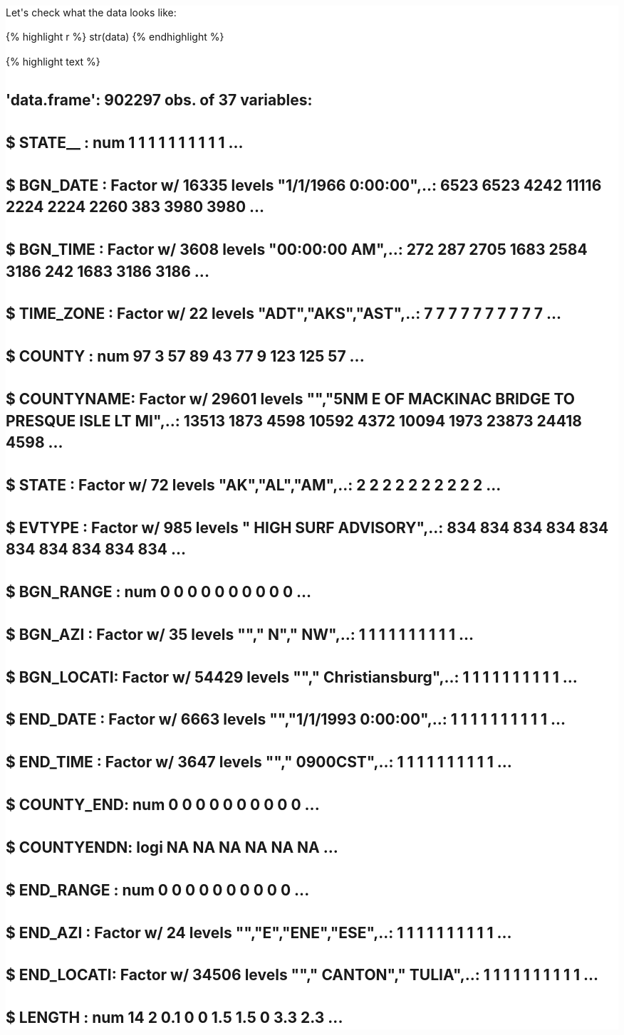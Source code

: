 Let's check what the data looks like:

{% highlight r %}
str(data)
{% endhighlight %}


{% highlight text %}
## 'data.frame':	902297 obs. of  37 variables:
##  $ STATE__   : num  1 1 1 1 1 1 1 1 1 1 ...
##  $ BGN_DATE  : Factor w/ 16335 levels "1/1/1966 0:00:00",..: 6523 6523 4242 11116 2224 2224 2260 383 3980 3980 ...
##  $ BGN_TIME  : Factor w/ 3608 levels "00:00:00 AM",..: 272 287 2705 1683 2584 3186 242 1683 3186 3186 ...
##  $ TIME_ZONE : Factor w/ 22 levels "ADT","AKS","AST",..: 7 7 7 7 7 7 7 7 7 7 ...
##  $ COUNTY    : num  97 3 57 89 43 77 9 123 125 57 ...
##  $ COUNTYNAME: Factor w/ 29601 levels "","5NM E OF MACKINAC BRIDGE TO PRESQUE ISLE LT MI",..: 13513 1873 4598 10592 4372 10094 1973 23873 24418 4598 ...
##  $ STATE     : Factor w/ 72 levels "AK","AL","AM",..: 2 2 2 2 2 2 2 2 2 2 ...
##  $ EVTYPE    : Factor w/ 985 levels "   HIGH SURF ADVISORY",..: 834 834 834 834 834 834 834 834 834 834 ...
##  $ BGN_RANGE : num  0 0 0 0 0 0 0 0 0 0 ...
##  $ BGN_AZI   : Factor w/ 35 levels "","  N"," NW",..: 1 1 1 1 1 1 1 1 1 1 ...
##  $ BGN_LOCATI: Factor w/ 54429 levels ""," Christiansburg",..: 1 1 1 1 1 1 1 1 1 1 ...
##  $ END_DATE  : Factor w/ 6663 levels "","1/1/1993 0:00:00",..: 1 1 1 1 1 1 1 1 1 1 ...
##  $ END_TIME  : Factor w/ 3647 levels ""," 0900CST",..: 1 1 1 1 1 1 1 1 1 1 ...
##  $ COUNTY_END: num  0 0 0 0 0 0 0 0 0 0 ...
##  $ COUNTYENDN: logi  NA NA NA NA NA NA ...
##  $ END_RANGE : num  0 0 0 0 0 0 0 0 0 0 ...
##  $ END_AZI   : Factor w/ 24 levels "","E","ENE","ESE",..: 1 1 1 1 1 1 1 1 1 1 ...
##  $ END_LOCATI: Factor w/ 34506 levels ""," CANTON"," TULIA",..: 1 1 1 1 1 1 1 1 1 1 ...
##  $ LENGTH    : num  14 2 0.1 0 0 1.5 1.5 0 3.3 2.3 ...